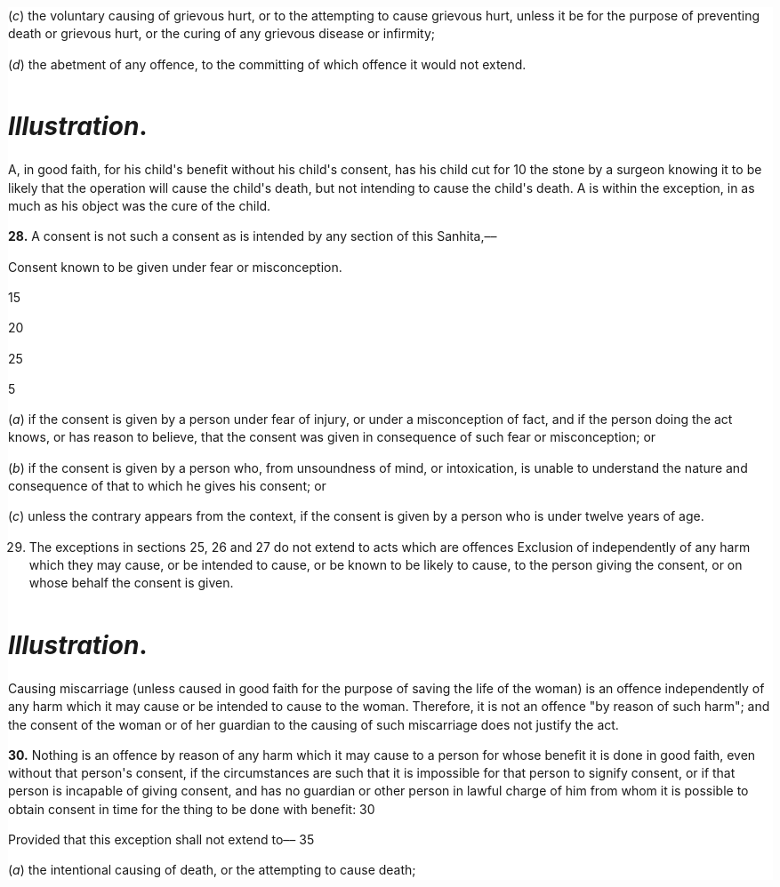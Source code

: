 (*c*) the voluntary causing of grievous hurt, or to the attempting to cause grievous hurt, unless it be for the purpose of preventing death or grievous hurt, or the curing of any grievous disease or infirmity;

(*d*) the abetment of any offence, to the committing of which offence it would not extend.

# *Illustration*.

A, in good faith, for his child's benefit without his child's consent, has his child cut for 10 the stone by a surgeon knowing it to be likely that the operation will cause the child's death, but not intending to cause the child's death. A is within the exception, in as much as his object was the cure of the child.

**28.** A consent is not such a consent as is intended by any section of this Sanhita,––

Consent known to be given under fear or misconception.

15

20

25

5

(*a*) if the consent is given by a person under fear of injury, or under a misconception of fact, and if the person doing the act knows, or has reason to believe, that the consent was given in consequence of such fear or misconception; or

(*b*) if the consent is given by a person who, from unsoundness of mind, or intoxication, is unable to understand the nature and consequence of that to which he gives his consent; or

(*c*) unless the contrary appears from the context, if the consent is given by a person who is under twelve years of age.

29. The exceptions in sections 25, 26 and 27 do not extend to acts which are offences Exclusion of independently of any harm which they may cause, or be intended to cause, or be known to be likely to cause, to the person giving the consent, or on whose behalf the consent is given.

# *Illustration*.

 Causing miscarriage (unless caused in good faith for the purpose of saving the life of the woman) is an offence independently of any harm which it may cause or be intended to cause to the woman. Therefore, it is not an offence "by reason of such harm"; and the consent of the woman or of her guardian to the causing of such miscarriage does not justify the act.

**30.** Nothing is an offence by reason of any harm which it may cause to a person for whose benefit it is done in good faith, even without that person's consent, if the circumstances are such that it is impossible for that person to signify consent, or if that person is incapable of giving consent, and has no guardian or other person in lawful charge of him from whom it is possible to obtain consent in time for the thing to be done with benefit: 30

Provided that this exception shall not extend to–– 35

(*a*) the intentional causing of death, or the attempting to cause death;

